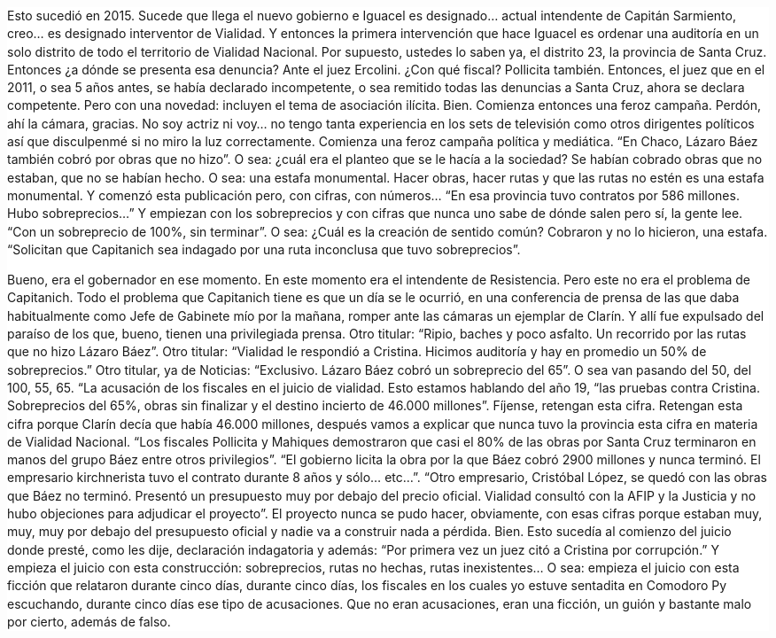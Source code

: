 Esto sucedió en 2015. Sucede que llega el nuevo gobierno e Iguacel es designado… actual intendente de Capitán Sarmiento, creo… es designado interventor de Vialidad. Y entonces la primera intervención que hace Iguacel es ordenar una auditoría en un solo distrito de todo el territorio de Vialidad Nacional. Por supuesto, ustedes lo saben ya, el distrito 23, la provincia de Santa Cruz. Entonces ¿a dónde se presenta esa denuncia? Ante el juez Ercolini. ¿Con qué fiscal? Pollicita también. Entonces, el juez que en el 2011, o sea 5 años antes, se había declarado incompetente, o sea remitido todas las denuncias a Santa Cruz, ahora se declara competente. Pero con una novedad: incluyen el tema de asociación ilícita.
Bien. Comienza entonces una feroz campaña. Perdón, ahí la cámara, gracias. No soy actriz ni voy… no tengo tanta experiencia en los sets de televisión como otros dirigentes políticos así que disculpenmé si no miro la luz correctamente. Comienza una feroz campaña política y mediática. “En Chaco, Lázaro Báez también cobró por obras que no hizo”. O sea: ¿cuál era el planteo que se le hacía a la sociedad? Se habían cobrado obras que no estaban, que no se habían hecho. O sea: una estafa monumental. Hacer obras, hacer rutas y que las rutas no estén es una estafa monumental. Y comenzó esta publicación pero, con cifras, con números… “En esa provincia tuvo contratos por 586 millones. Hubo sobreprecios…” Y empiezan con los sobreprecios y con cifras que nunca uno sabe de dónde salen pero sí, la gente lee. “Con un sobreprecio de 100%, sin terminar”. O sea: ¿Cuál es la creación de sentido común? Cobraron y no lo hicieron, una estafa. “Solicitan que Capitanich sea indagado por una ruta inconclusa que tuvo sobreprecios”.

Bueno, era el gobernador en ese momento. En este momento era el intendente de Resistencia. Pero este no era el problema de Capitanich. Todo el problema que Capitanich tiene es que un día se le ocurrió, en una conferencia de prensa de las que daba habitualmente como Jefe de Gabinete mío por la mañana, romper ante las cámaras un ejemplar de Clarín. Y allí fue expulsado del paraíso de los que, bueno, tienen una privilegiada prensa.
Otro titular: “Ripio, baches y poco asfalto. Un recorrido por las rutas que no hizo Lázaro Báez”. Otro titular: “Vialidad le respondió a Cristina. Hicimos auditoría y hay en promedio un 50% de sobreprecios.” Otro titular, ya de Noticias: “Exclusivo. Lázaro Báez cobró un sobreprecio del 65”. O sea van pasando del 50, del 100, 55, 65. “La acusación de los fiscales en el juicio de vialidad. Esto estamos hablando del año 19, “las pruebas contra Cristina. Sobreprecios del 65%, obras sin finalizar y el destino incierto de 46.000 millones”. Fíjense, retengan esta cifra. Retengan esta cifra porque Clarín decía que había 46.000 millones, después vamos a explicar que nunca tuvo la provincia esta cifra en materia de Vialidad Nacional. “Los fiscales Pollicita y Mahiques demostraron que casi el 80% de las obras por Santa Cruz terminaron en manos del grupo Báez entre otros privilegios”. “El gobierno licita la obra por la que Báez cobró 2900 millones y nunca terminó. El empresario kirchnerista tuvo el contrato durante 8 años y sólo… etc…”. “Otro empresario, Cristóbal López, se quedó con las obras que Báez no terminó. Presentó un presupuesto muy por debajo del precio oficial. Vialidad consultó con la AFIP y la Justicia y no hubo objeciones para adjudicar el proyecto”. El proyecto nunca se pudo hacer, obviamente, con esas cifras porque estaban muy, muy, muy por debajo del presupuesto oficial y nadie va a construir nada a pérdida.
Bien. Esto sucedía al comienzo del juicio donde presté, como les dije, declaración indagatoria y además: “Por primera vez un juez citó a Cristina por corrupción.” Y empieza el juicio con esta construcción: sobreprecios, rutas no hechas, rutas inexistentes… O sea: empieza el juicio con esta ficción que relataron durante cinco días, durante cinco días, los fiscales en los cuales yo estuve sentadita en Comodoro Py escuchando, durante cinco días ese tipo de acusaciones. Que no eran acusaciones, eran una ficción, un guión y bastante malo por cierto, además de falso.